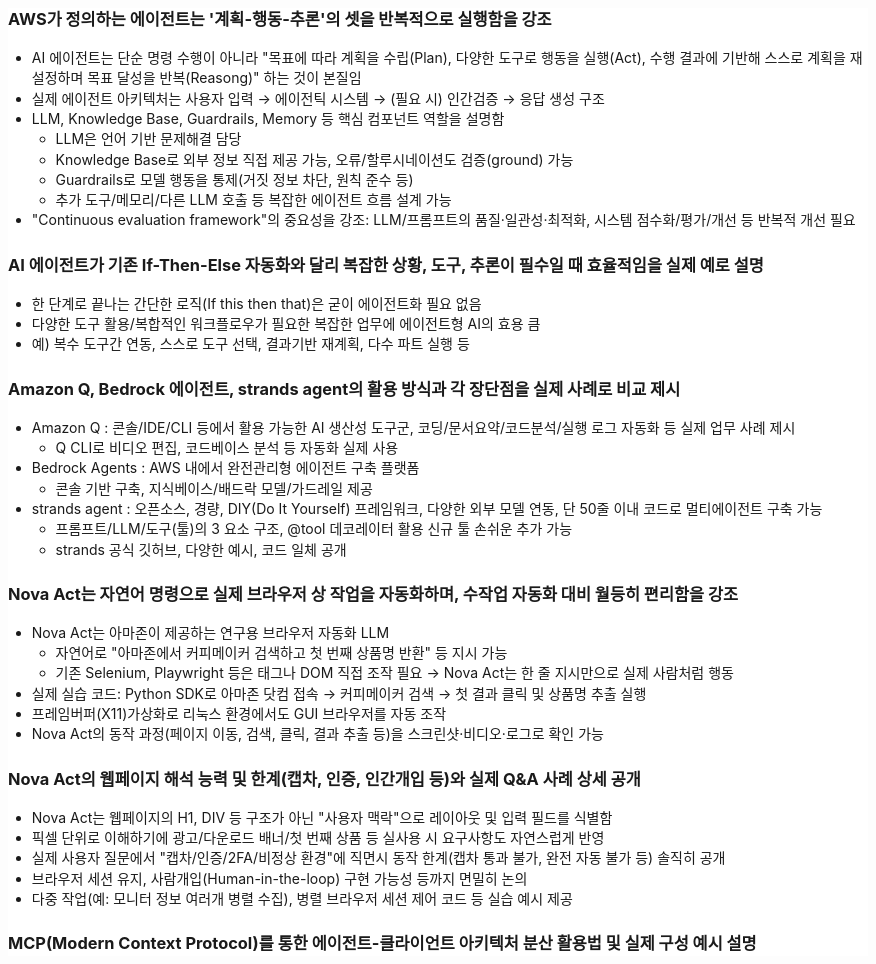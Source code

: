### AWS가 정의하는 에이전트는 '계획-행동-추론'의 셋을 반복적으로 실행함을 강조

- AI 에이전트는 단순 명령 수행이 아니라 "목표에 따라 계획을 수립(Plan), 다양한 도구로 행동을 실행(Act), 수행 결과에 기반해 스스로 계획을 재설정하며 목표 달성을 반복(Reasong)" 하는 것이 본질임
- 실제 에이전트 아키텍처는 사용자 입력 → 에이전틱 시스템 → (필요 시) 인간검증 → 응답 생성 구조
- LLM, Knowledge Base, Guardrails, Memory 등 핵심 컴포넌트 역할을 설명함
    - LLM은 언어 기반 문제해결 담당
    - Knowledge Base로 외부 정보 직접 제공 가능, 오류/할루시네이션도 검증(ground) 가능
    - Guardrails로 모델 행동을 통제(거짓 정보 차단, 원칙 준수 등)
    - 추가 도구/메모리/다른 LLM 호출 등 복잡한 에이전트 흐름 설계 가능
- "Continuous evaluation framework"의 중요성을 강조: LLM/프롬프트의 품질·일관성·최적화, 시스템 점수화/평가/개선 등 반복적 개선 필요

### AI 에이전트가 기존 If-Then-Else 자동화와 달리 복잡한 상황, 도구, 추론이 필수일 때 효율적임을 실제 예로 설명

- 한 단계로 끝나는 간단한 로직(If this then that)은 굳이 에이전트화 필요 없음
- 다양한 도구 활용/복합적인 워크플로우가 필요한 복잡한 업무에 에이전트형 AI의 효용 큼
- 예) 복수 도구간 연동, 스스로 도구 선택, 결과기반 재계획, 다수 파트 실행 등

### Amazon Q, Bedrock 에이전트, strands agent의 활용 방식과 각 장단점을 실제 사례로 비교 제시

- Amazon Q : 콘솔/IDE/CLI 등에서 활용 가능한 AI 생산성 도구군, 코딩/문서요약/코드분석/실행 로그 자동화 등 실제 업무 사례 제시
    - Q CLI로 비디오 편집, 코드베이스 분석 등 자동화 실제 사용
- Bedrock Agents : AWS 내에서 완전관리형 에이전트 구축 플랫폼
    - 콘솔 기반 구축, 지식베이스/배드락 모델/가드레일 제공
- strands agent : 오픈소스, 경량, DIY(Do It Yourself) 프레임워크, 다양한 외부 모델 연동, 단 50줄 이내 코드로 멀티에이전트 구축 가능
    - 프롬프트/LLM/도구(툴)의 3 요소 구조, @tool 데코레이터 활용 신규 툴 손쉬운 추가 가능
    - strands 공식 깃허브, 다양한 예시, 코드 일체 공개

### Nova Act는 자연어 명령으로 실제 브라우저 상 작업을 자동화하며, 수작업 자동화 대비 월등히 편리함을 강조

- Nova Act는 아마존이 제공하는 연구용 브라우저 자동화 LLM
    - 자연어로 "아마존에서 커피메이커 검색하고 첫 번째 상품명 반환" 등 지시 가능
    - 기존 Selenium, Playwright 등은 태그나 DOM 직접 조작 필요 → Nova Act는 한 줄 지시만으로 실제 사람처럼 행동
- 실제 실습 코드: Python SDK로 아마존 닷컴 접속 → 커피메이커 검색 → 첫 결과 클릭 및 상품명 추출 실행
- 프레임버퍼(X11)가상화로 리눅스 환경에서도 GUI 브라우저를 자동 조작
- Nova Act의 동작 과정(페이지 이동, 검색, 클릭, 결과 추출 등)을 스크린샷·비디오·로그로 확인 가능

### Nova Act의 웹페이지 해석 능력 및 한계(캡차, 인증, 인간개입 등)와 실제 Q&A 사례 상세 공개

- Nova Act는 웹페이지의 H1, DIV 등 구조가 아닌 "사용자 맥락"으로 레이아웃 및 입력 필드를 식별함
- 픽셀 단위로 이해하기에 광고/다운로드 배너/첫 번째 상품 등 실사용 시 요구사항도 자연스럽게 반영
- 실제 사용자 질문에서 "캡차/인증/2FA/비정상 환경"에 직면시 동작 한계(캡차 통과 불가, 완전 자동 불가 등) 솔직히 공개
- 브라우저 세션 유지, 사람개입(Human-in-the-loop) 구현 가능성 등까지 면밀히 논의
- 다중 작업(예: 모니터 정보 여러개 병렬 수집), 병렬 브라우저 세션 제어 코드 등 실습 예시 제공

### MCP(Modern Context Protocol)를 통한 에이전트-클라이언트 아키텍처 분산 활용법 및 실제 구성 예시 설명
